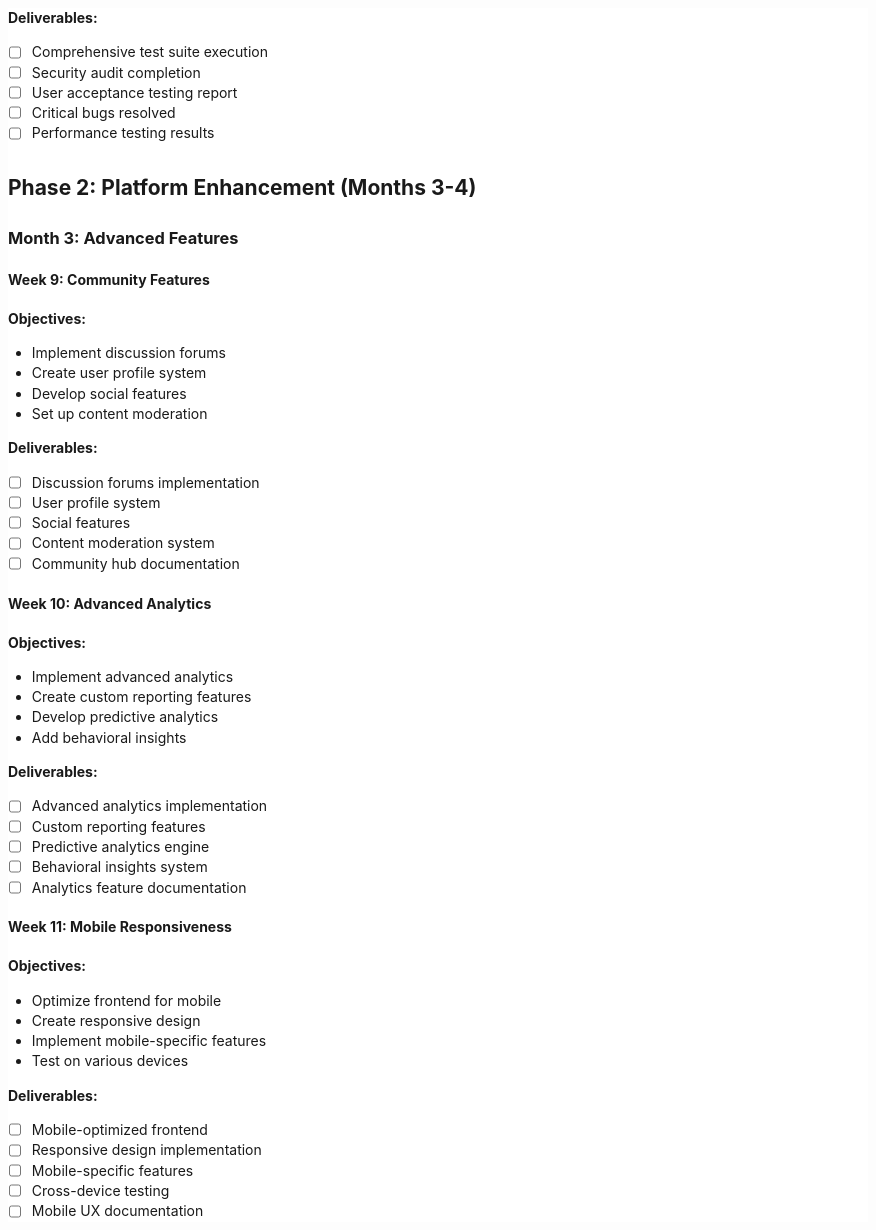 **Deliverables:**
- [ ] Comprehensive test suite execution
- [ ] Security audit completion
- [ ] User acceptance testing report
- [ ] Critical bugs resolved
- [ ] Performance testing results

## Phase 2: Platform Enhancement (Months 3-4)

### Month 3: Advanced Features

#### Week 9: Community Features
**Objectives:**
- Implement discussion forums
- Create user profile system
- Develop social features
- Set up content moderation

**Deliverables:**
- [ ] Discussion forums implementation
- [ ] User profile system
- [ ] Social features
- [ ] Content moderation system
- [ ] Community hub documentation

#### Week 10: Advanced Analytics
**Objectives:**
- Implement advanced analytics
- Create custom reporting features
- Develop predictive analytics
- Add behavioral insights

**Deliverables:**
- [ ] Advanced analytics implementation
- [ ] Custom reporting features
- [ ] Predictive analytics engine
- [ ] Behavioral insights system
- [ ] Analytics feature documentation

#### Week 11: Mobile Responsiveness
**Objectives:**
- Optimize frontend for mobile
- Create responsive design
- Implement mobile-specific features
- Test on various devices

**Deliverables:**
- [ ] Mobile-optimized frontend
- [ ] Responsive design implementation
- [ ] Mobile-specific features
- [ ] Cross-device testing
- [ ] Mobile UX documentation
